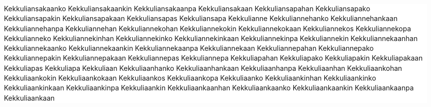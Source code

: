 Kekkuliansakaanko
Kekkuliansakaankin
Kekkuliansakaanpa
Kekkuliansakaan
Kekkuliansapahan
Kekkuliansapako
Kekkuliansapakin
Kekkuliansapakaan
Kekkuliansapas
Kekkuliansapa
Kekkulianne
Kekkuliannehanko
Kekkuliannehankaan
Kekkuliannehanpa
Kekkuliannehan
Kekkuliannekohan
Kekkuliannekokin
Kekkuliannekokaan
Kekkuliannekos
Kekkuliannekopa
Kekkulianneko
Kekkuliannekinhan
Kekkuliannekinko
Kekkuliannekinkaan
Kekkuliannekinpa
Kekkuliannekin
Kekkuliannekaanhan
Kekkuliannekaanko
Kekkuliannekaankin
Kekkuliannekaanpa
Kekkuliannekaan
Kekkuliannepahan
Kekkuliannepako
Kekkuliannepakin
Kekkuliannepakaan
Kekkuliannepas
Kekkuliannepa
Kekkuliapahan
Kekkuliapako
Kekkuliapakin
Kekkuliapakaan
Kekkuliapas
Kekkuliapa
Kekkuliaan
Kekkuliaanhanko
Kekkuliaanhankaan
Kekkuliaanhanpa
Kekkuliaanhan
Kekkuliaankohan
Kekkuliaankokin
Kekkuliaankokaan
Kekkuliaankos
Kekkuliaankopa
Kekkuliaanko
Kekkuliaankinhan
Kekkuliaankinko
Kekkuliaankinkaan
Kekkuliaankinpa
Kekkuliaankin
Kekkuliaankaanhan
Kekkuliaankaanko
Kekkuliaankaankin
Kekkuliaankaanpa
Kekkuliaankaan